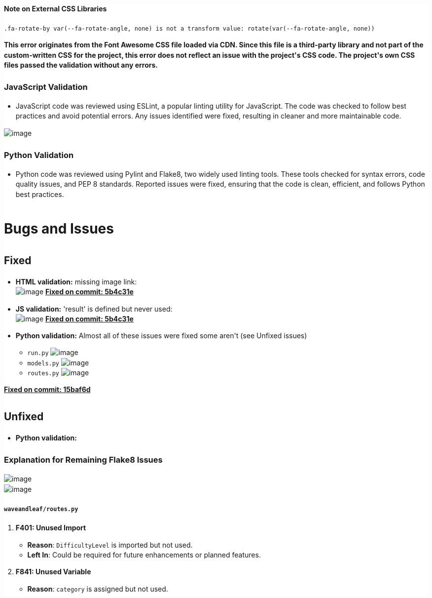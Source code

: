 #### Note on External CSS Libraries

```.fa-rotate-by var(--fa-rotate-angle, none) is not a transform value: rotate(var(--fa-rotate-angle, none)) ```

**This error originates from the Font Awesome CSS file loaded via CDN. Since this file is a third-party library and not part of the custom-written CSS for the project, this error does not reflect an issue with the project's CSS code. The project's own CSS files passed the validation without any errors.**

### JavaScript Validation
* JavaScript code was reviewed using ESLint, a popular linting utility for JavaScript. The code was checked to follow best practices and avoid potential errors. Any issues identified were fixed, resulting in cleaner and more maintainable code.

![image](/waveandleaf/static/readme/jslint-pass.png)

### Python Validation
* Python code was reviewed using Pylint and Flake8, two widely used linting tools. These tools checked for syntax errors, code quality issues, and PEP 8 standards. Reported issues were fixed, ensuring that the code is clean, efficient, and follows Python best practices.


# Bugs and Issues


## Fixed

* **HTML validation:** missing image link:<br>
![image](/waveandleaf/static/readme/missing-link-html.png)
**[Fixed on commit: 5b4c31e](https://github.com/parduckids/milestone-project-three/commit/5b4c31e3a348ebfffaba57d8d7124ba284bf85e7)** 

* **JS validation:** 'result' is defined but never used:<br>
![image](/waveandleaf/static/readme/jslint-error.png)
**[Fixed on commit: 5b4c31e](https://github.com/parduckids/milestone-project-three/commit/d867822b89ea39b2320e305fdaee92cdd26f1a00)**

* **Python validation:** Almost all of these issues were fixed some aren't (see Unfixed issues)<br>
    * ``` run.py ```
![image](/waveandleaf/static/readme/run-testing.png)
    * ``` models.py ```
![image](/waveandleaf/static/readme/models-testing.png)
    * ``` routes.py ```
![image](/waveandleaf/static/readme/routes-testing.png)

**[Fixed on commit: 15baf6d](https://github.com/parduckids/milestone-project-three/commit/15baf6d83a6ba50de1af457265f99f043cf1ceea)**

## Unfixed

* **Python validation:**

### Explanation for Remaining Flake8 Issues<br>
![image](/waveandleaf/static/readme/routes-testing-fixed.png)<br>
![image](/waveandleaf/static/readme/models-testing-fixed.png)

#### `waveandleaf/routes.py`

1. **F401: Unused Import**
   - **Reason**: `DifficultyLevel` is imported but not used.
   - **Left In**: Could be required for future enhancements or planned features.

2. **F841: Unused Variable**
   - **Reason**: `category` is assigned but not used.
```